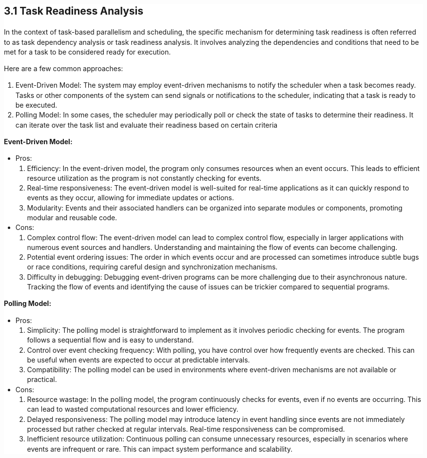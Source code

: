 ## 3.1 Task Readiness Analysis

In the context of task-based parallelism and scheduling, the specific mechanism for determining task readiness is often referred to as task dependency analysis or task readiness analysis. It involves analyzing the dependencies and conditions that need to be met for a task to be considered ready for execution.

Here are a few common approaches:

1. Event-Driven Model: The system may employ event-driven mechanisms to notify the scheduler when a task becomes ready. Tasks or other components of the system can send signals or notifications to the scheduler, indicating that a task is ready to be executed.
1. Polling Model: In some cases, the scheduler may periodically poll or check the state of tasks to determine their readiness. It can iterate over the task list and evaluate their readiness based on certain criteria

**Event-Driven Model:**

* Pros:
    1. Efficiency: In the event-driven model, the program only consumes resources when an event occurs. This leads to efficient resource utilization as the program is not constantly checking for events.
    1. Real-time responsiveness: The event-driven model is well-suited for real-time applications as it can quickly respond to events as they occur, allowing for immediate updates or actions.
    1. Modularity: Events and their associated handlers can be organized into separate modules or components, promoting modular and reusable code.
* Cons:
    1. Complex control flow: The event-driven model can lead to complex control flow, especially in larger applications with numerous event sources and handlers. Understanding and maintaining the flow of events can become challenging.
    1. Potential event ordering issues: The order in which events occur and are processed can sometimes introduce subtle bugs or race conditions, requiring careful design and synchronization mechanisms.
    1. Difficulty in debugging: Debugging event-driven programs can be more challenging due to their asynchronous nature. Tracking the flow of events and identifying the cause of issues can be trickier compared to sequential programs.

**Polling Model:**

* Pros:
    1. Simplicity: The polling model is straightforward to implement as it involves periodic checking for events. The program follows a sequential flow and is easy to understand.
    1. Control over event checking frequency: With polling, you have control over how frequently events are checked. This can be useful when events are expected to occur at predictable intervals.
    1. Compatibility: The polling model can be used in environments where event-driven mechanisms are not available or practical.
* Cons:
    1. Resource wastage: In the polling model, the program continuously checks for events, even if no events are occurring. This can lead to wasted computational resources and lower efficiency.
    1. Delayed responsiveness: The polling model may introduce latency in event handling since events are not immediately processed but rather checked at regular intervals. Real-time responsiveness can be compromised.
    1. Inefficient resource utilization: Continuous polling can consume unnecessary resources, especially in scenarios where events are infrequent or rare. This can impact system performance and scalability.
